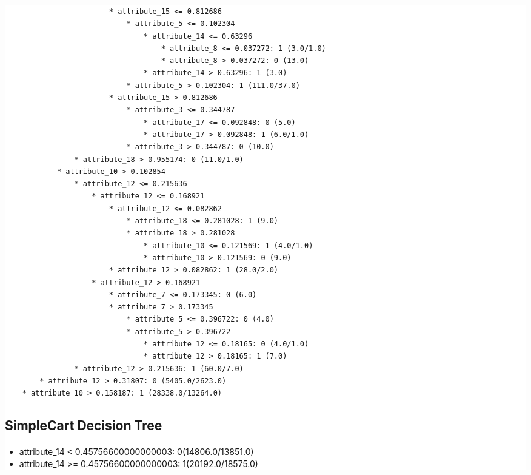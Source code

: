 							* attribute_15 <= 0.812686
								* attribute_5 <= 0.102304
									* attribute_14 <= 0.63296
										* attribute_8 <= 0.037272: 1 (3.0/1.0)
										* attribute_8 > 0.037272: 0 (13.0)
									* attribute_14 > 0.63296: 1 (3.0)
								* attribute_5 > 0.102304: 1 (111.0/37.0)
							* attribute_15 > 0.812686
								* attribute_3 <= 0.344787
									* attribute_17 <= 0.092848: 0 (5.0)
									* attribute_17 > 0.092848: 1 (6.0/1.0)
								* attribute_3 > 0.344787: 0 (10.0)
					* attribute_18 > 0.955174: 0 (11.0/1.0)
				* attribute_10 > 0.102854
					* attribute_12 <= 0.215636
						* attribute_12 <= 0.168921
							* attribute_12 <= 0.082862
								* attribute_18 <= 0.281028: 1 (9.0)
								* attribute_18 > 0.281028
									* attribute_10 <= 0.121569: 1 (4.0/1.0)
									* attribute_10 > 0.121569: 0 (9.0)
							* attribute_12 > 0.082862: 1 (28.0/2.0)
						* attribute_12 > 0.168921
							* attribute_7 <= 0.173345: 0 (6.0)
							* attribute_7 > 0.173345
								* attribute_5 <= 0.396722: 0 (4.0)
								* attribute_5 > 0.396722
									* attribute_12 <= 0.18165: 0 (4.0/1.0)
									* attribute_12 > 0.18165: 1 (7.0)
					* attribute_12 > 0.215636: 1 (60.0/7.0)
			* attribute_12 > 0.31807: 0 (5405.0/2623.0)
		* attribute_10 > 0.158187: 1 (28338.0/13264.0)


## SimpleCart Decision Tree

* attribute_14 < 0.45756600000000003: 0(14806.0/13851.0)
* attribute_14 >= 0.45756600000000003: 1(20192.0/18575.0)



